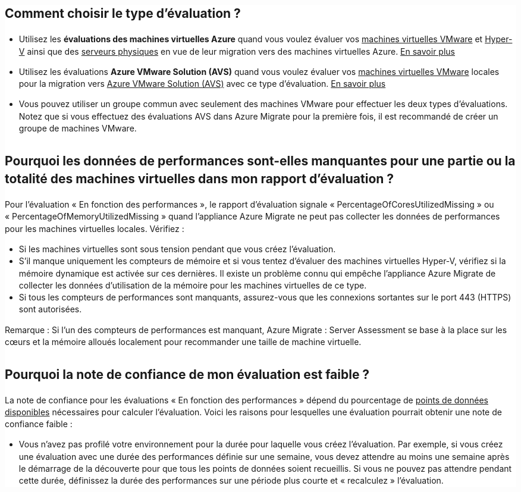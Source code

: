 ## <a name="how-do-i-choose-the-assessment-type"></a>Comment choisir le type d’évaluation ?

- Utilisez les **évaluations des machines virtuelles Azure** quand vous voulez évaluer vos [machines virtuelles VMware](how-to-set-up-appliance-vmware.md) et [Hyper-V](how-to-set-up-appliance-hyper-v.md) ainsi que des [serveurs physiques](how-to-set-up-appliance-physical.md) en vue de leur migration vers des machines virtuelles Azure. [En savoir plus](concepts-assessment-calculation.md)

- Utilisez les évaluations **Azure VMware Solution (AVS)** quand vous voulez évaluer vos [machines virtuelles VMware](how-to-set-up-appliance-vmware.md) locales pour la migration vers [Azure VMware Solution (AVS)](../azure-vmware/introduction.md) avec ce type d’évaluation. [En savoir plus](concepts-azure-vmware-solution-assessment-calculation.md)

- Vous pouvez utiliser un groupe commun avec seulement des machines VMware pour effectuer les deux types d’évaluations. Notez que si vous effectuez des évaluations AVS dans Azure Migrate pour la première fois, il est recommandé de créer un groupe de machines VMware.
 

## <a name="why-is-performance-data-missing-for-someall-vms-in-my-assessment-report"></a>Pourquoi les données de performances sont-elles manquantes pour une partie ou la totalité des machines virtuelles dans mon rapport d’évaluation ?

Pour l’évaluation « En fonction des performances », le rapport d’évaluation signale « PercentageOfCoresUtilizedMissing » ou « PercentageOfMemoryUtilizedMissing » quand l’appliance Azure Migrate ne peut pas collecter les données de performances pour les machines virtuelles locales. Vérifiez :

- Si les machines virtuelles sont sous tension pendant que vous créez l’évaluation.
- S’il manque uniquement les compteurs de mémoire et si vous tentez d’évaluer des machines virtuelles Hyper-V, vérifiez si la mémoire dynamique est activée sur ces dernières. Il existe un problème connu qui empêche l’appliance Azure Migrate de collecter les données d’utilisation de la mémoire pour les machines virtuelles de ce type.
- Si tous les compteurs de performances sont manquants, assurez-vous que les connexions sortantes sur le port 443 (HTTPS) sont autorisées.

Remarque : Si l’un des compteurs de performances est manquant, Azure Migrate : Server Assessment se base à la place sur les cœurs et la mémoire alloués localement pour recommander une taille de machine virtuelle.

## <a name="why-is-the-confidence-rating-of-my-assessment-low"></a>Pourquoi la note de confiance de mon évaluation est faible ?

La note de confiance pour les évaluations « En fonction des performances » dépend du pourcentage de [points de données disponibles](./concepts-assessment-calculation.md#ratings) nécessaires pour calculer l’évaluation. Voici les raisons pour lesquelles une évaluation pourrait obtenir une note de confiance faible :

- Vous n’avez pas profilé votre environnement pour la durée pour laquelle vous créez l’évaluation. Par exemple, si vous créez une évaluation avec une durée des performances définie sur une semaine, vous devez attendre au moins une semaine après le démarrage de la découverte pour que tous les points de données soient recueillis. Si vous ne pouvez pas attendre pendant cette durée, définissez la durée des performances sur une période plus courte et « recalculez » l’évaluation.
 